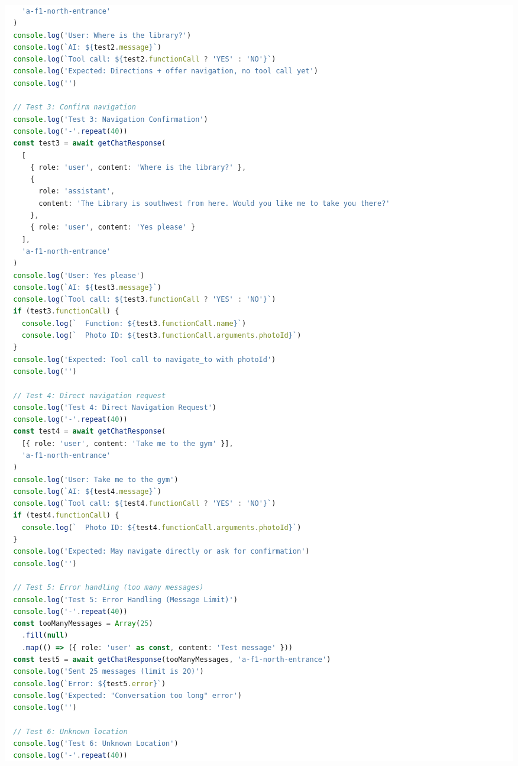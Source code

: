 ```typescript
    'a-f1-north-entrance'
  )
  console.log('User: Where is the library?')
  console.log(`AI: ${test2.message}`)
  console.log(`Tool call: ${test2.functionCall ? 'YES' : 'NO'}`)
  console.log('Expected: Directions + offer navigation, no tool call yet')
  console.log('')

  // Test 3: Confirm navigation
  console.log('Test 3: Navigation Confirmation')
  console.log('-'.repeat(40))
  const test3 = await getChatResponse(
    [
      { role: 'user', content: 'Where is the library?' },
      {
        role: 'assistant',
        content: 'The Library is southwest from here. Would you like me to take you there?'
      },
      { role: 'user', content: 'Yes please' }
    ],
    'a-f1-north-entrance'
  )
  console.log('User: Yes please')
  console.log(`AI: ${test3.message}`)
  console.log(`Tool call: ${test3.functionCall ? 'YES' : 'NO'}`)
  if (test3.functionCall) {
    console.log(`  Function: ${test3.functionCall.name}`)
    console.log(`  Photo ID: ${test3.functionCall.arguments.photoId}`)
  }
  console.log('Expected: Tool call to navigate_to with photoId')
  console.log('')

  // Test 4: Direct navigation request
  console.log('Test 4: Direct Navigation Request')
  console.log('-'.repeat(40))
  const test4 = await getChatResponse(
    [{ role: 'user', content: 'Take me to the gym' }],
    'a-f1-north-entrance'
  )
  console.log('User: Take me to the gym')
  console.log(`AI: ${test4.message}`)
  console.log(`Tool call: ${test4.functionCall ? 'YES' : 'NO'}`)
  if (test4.functionCall) {
    console.log(`  Photo ID: ${test4.functionCall.arguments.photoId}`)
  }
  console.log('Expected: May navigate directly or ask for confirmation')
  console.log('')

  // Test 5: Error handling (too many messages)
  console.log('Test 5: Error Handling (Message Limit)')
  console.log('-'.repeat(40))
  const tooManyMessages = Array(25)
    .fill(null)
    .map(() => ({ role: 'user' as const, content: 'Test message' }))
  const test5 = await getChatResponse(tooManyMessages, 'a-f1-north-entrance')
  console.log('Sent 25 messages (limit is 20)')
  console.log(`Error: ${test5.error}`)
  console.log('Expected: "Conversation too long" error')
  console.log('')

  // Test 6: Unknown location
  console.log('Test 6: Unknown Location')
  console.log('-'.repeat(40))
```